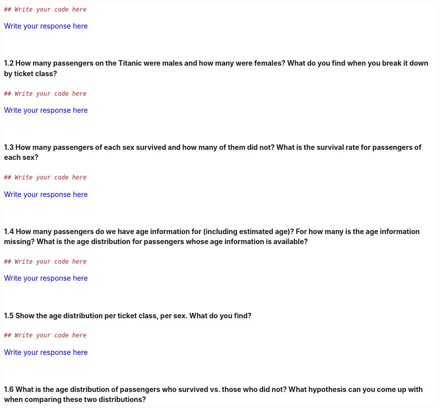 ``` r
## Write your code here
```

<span style="color:blue"> Write your response here </span>

<br>

#### 1.2 How many passengers on the Titanic were males and how many were females? What do you find when you break it down by ticket class?

``` r
## Write your code here
```

<span style="color:blue"> Write your response here </span>

<br>

#### 1.3 How many passengers of each sex survived and how many of them did not? What is the survival rate for passengers of each sex?

``` r
## Write your code here
```

<span style="color:blue"> Write your response here </span>

<br>

#### 1.4 How many passengers do we have age information for (including estimated age)? For how many is the age information missing? What is the age distribution for passengers whose age information is available?

``` r
## Write your code here
```

<span style="color:blue"> Write your response here </span>

<br>

#### 1.5 Show the age distribution per ticket class, per sex. What do you find?

``` r
## Write your code here
```

<span style="color:blue"> Write your response here </span>

<br>

#### 1.6 What is the age distribution of passengers who survived vs. those who did not? What hypothesis can you come up with when comparing these two distributions?
